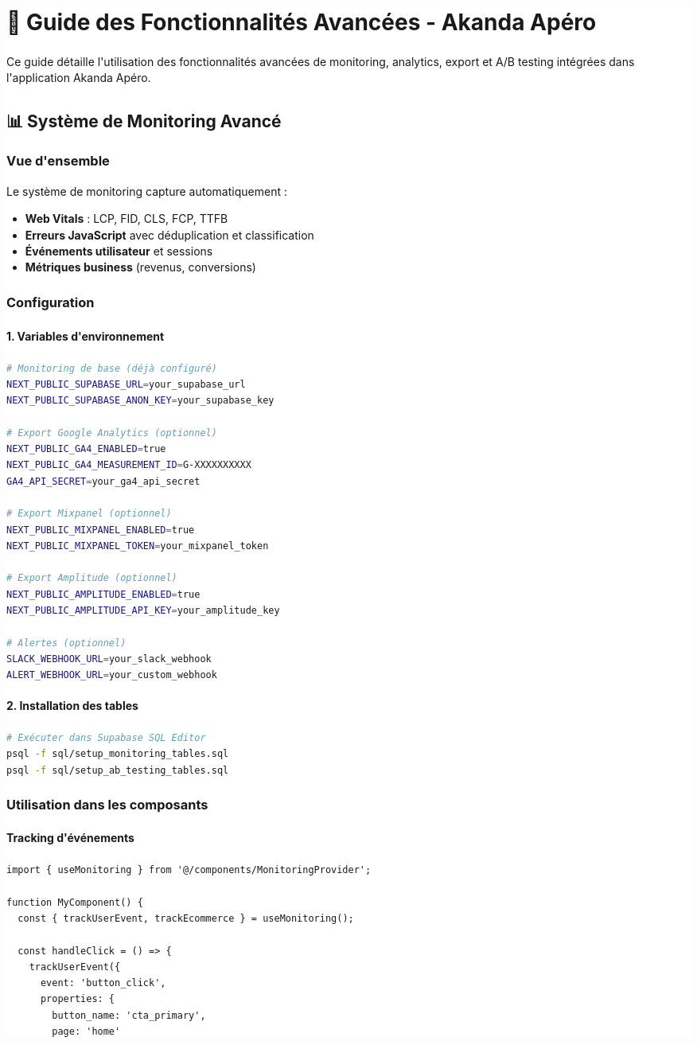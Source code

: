 # 🚀 Guide des Fonctionnalités Avancées - Akanda Apéro

Ce guide détaille l'utilisation des fonctionnalités avancées de monitoring, analytics, export et A/B testing intégrées dans l'application Akanda Apéro.

## 📊 Système de Monitoring Avancé

### Vue d'ensemble
Le système de monitoring capture automatiquement :
- **Web Vitals** : LCP, FID, CLS, FCP, TTFB
- **Erreurs JavaScript** avec déduplication et classification
- **Événements utilisateur** et sessions
- **Métriques business** (revenus, conversions)

### Configuration

#### 1. Variables d'environnement
```bash
# Monitoring de base (déjà configuré)
NEXT_PUBLIC_SUPABASE_URL=your_supabase_url
NEXT_PUBLIC_SUPABASE_ANON_KEY=your_supabase_key

# Export Google Analytics (optionnel)
NEXT_PUBLIC_GA4_ENABLED=true
NEXT_PUBLIC_GA4_MEASUREMENT_ID=G-XXXXXXXXXX
GA4_API_SECRET=your_ga4_api_secret

# Export Mixpanel (optionnel)
NEXT_PUBLIC_MIXPANEL_ENABLED=true
NEXT_PUBLIC_MIXPANEL_TOKEN=your_mixpanel_token

# Export Amplitude (optionnel)
NEXT_PUBLIC_AMPLITUDE_ENABLED=true
NEXT_PUBLIC_AMPLITUDE_API_KEY=your_amplitude_key

# Alertes (optionnel)
SLACK_WEBHOOK_URL=your_slack_webhook
ALERT_WEBHOOK_URL=your_custom_webhook
```

#### 2. Installation des tables
```bash
# Exécuter dans Supabase SQL Editor
psql -f sql/setup_monitoring_tables.sql
psql -f sql/setup_ab_testing_tables.sql
```

### Utilisation dans les composants

#### Tracking d'événements
```tsx
import { useMonitoring } from '@/components/MonitoringProvider';

function MyComponent() {
  const { trackUserEvent, trackEcommerce } = useMonitoring();

  const handleClick = () => {
    trackUserEvent({
      event: 'button_click',
      properties: {
        button_name: 'cta_primary',
        page: 'home'
```